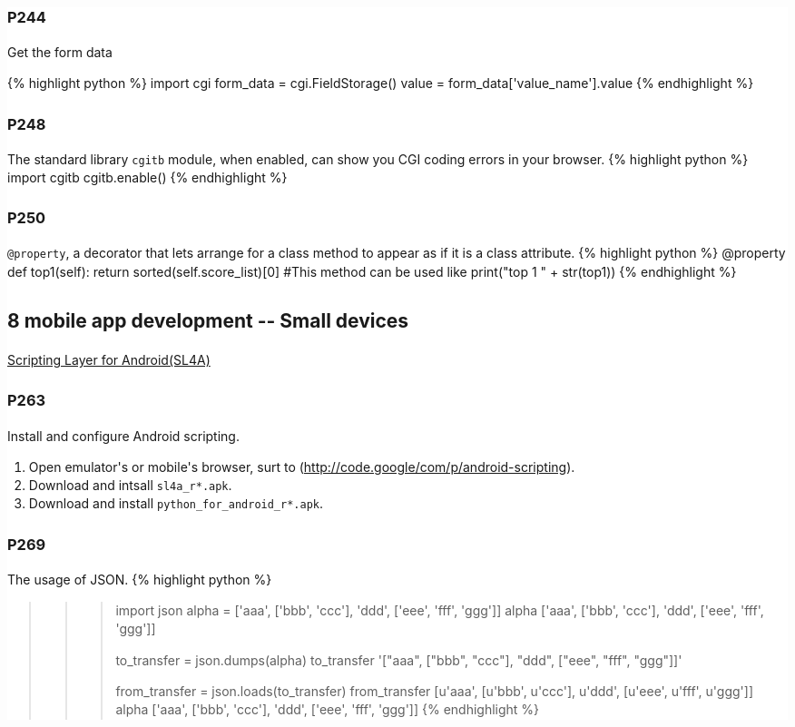 ### P244
Get the form data

{% highlight python  %}
import cgi
form_data = cgi.FieldStorage()
value = form_data['value_name'].value
{% endhighlight %}

### P248
The standard library `cgitb` module, when enabled, can show you CGI coding errors in your browser.
{% highlight python %}
import cgitb
cgitb.enable()
{% endhighlight %}

### P250
`@property`, a decorator that lets arrange for a class method to appear as if it is a class attribute.
{% highlight python %}
@property
def top1(self):
    return sorted(self.score_list)[0]
#This method can be used like print("top 1 " + str(top1))
{% endhighlight %}

## 8 mobile app development -- Small devices
[Scripting Layer for Android(SL4A)](http://code.google.com/p/android-scripting)

### P263
Install and configure Android scripting.
1. Open emulator's or mobile's browser, surt to (http://code.google/com/p/android-scripting).
2. Download and intsall `sl4a_r*.apk`.
3. Download and install `python_for_android_r*.apk`.

### P269
The usage of JSON.
{% highlight python %}
>>> import json
>>> alpha = ['aaa', ['bbb', 'ccc'], 'ddd', ['eee', 'fff', 'ggg']]
>>> alpha
['aaa', ['bbb', 'ccc'], 'ddd', ['eee', 'fff', 'ggg']]
>>> 
>>> to_transfer = json.dumps(alpha)
>>> to_transfer
'["aaa", ["bbb", "ccc"], "ddd", ["eee", "fff", "ggg"]]'
>>> 
>>> from_transfer = json.loads(to_transfer)
>>> from_transfer
[u'aaa', [u'bbb', u'ccc'], u'ddd', [u'eee', u'fff', u'ggg']]
>>> alpha
['aaa', ['bbb', 'ccc'], 'ddd', ['eee', 'fff', 'ggg']]
{% endhighlight %} 
